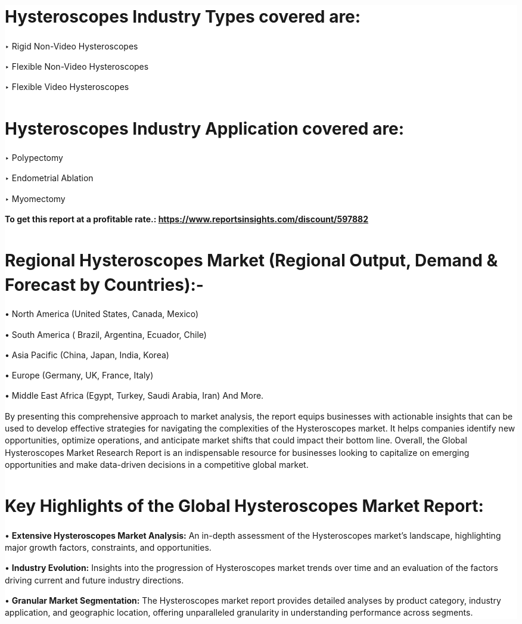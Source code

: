 # <strong>Hysteroscopes Industry Types covered are:</strong>

‣ Rigid Non-Video Hysteroscopes

‣ Flexible Non-Video Hysteroscopes

‣ Flexible Video Hysteroscopes

# <strong>Hysteroscopes Industry Application covered are:</strong>

‣ Polypectomy

‣  Endometrial Ablation

‣  Myomectomy

<strong>To get this report at a profitable rate.: <a href=https://www.reportsinsights.com/discount/597882>https://www.reportsinsights.com/discount/597882</a></strong></font>

# <strong>Regional Hysteroscopes Market (Regional Output, Demand &amp; Forecast by Countries):-</strong>

• North America (United States, Canada, Mexico)

• South America ( Brazil, Argentina, Ecuador, Chile)

• Asia Pacific (China, Japan, India, Korea)

• Europe (Germany, UK, France, Italy)

• Middle East Africa (Egypt, Turkey, Saudi Arabia, Iran) And More.

By presenting this comprehensive approach to market analysis, the report equips businesses with actionable insights that can be used to develop effective strategies for navigating the complexities of the Hysteroscopes market. It helps companies identify new opportunities, optimize operations, and anticipate market shifts that could impact their bottom line. Overall, the Global Hysteroscopes Market Research Report is an indispensable resource for businesses looking to capitalize on emerging opportunities and make data-driven decisions in a competitive global market.

# <strong>Key Highlights of the Global Hysteroscopes Market Report:</strong>

• <strong>Extensive Hysteroscopes Market Analysis:</strong> An in-depth assessment of the Hysteroscopes market’s landscape, highlighting major growth factors, constraints, and opportunities.

• <strong>Industry Evolution:</strong> Insights into the progression of Hysteroscopes market trends over time and an evaluation of the factors driving current and future industry directions.

• <strong>Granular Market Segmentation:</strong> The Hysteroscopes market report provides detailed analyses by product category, industry application, and geographic location, offering unparalleled granularity in understanding performance across segments.
